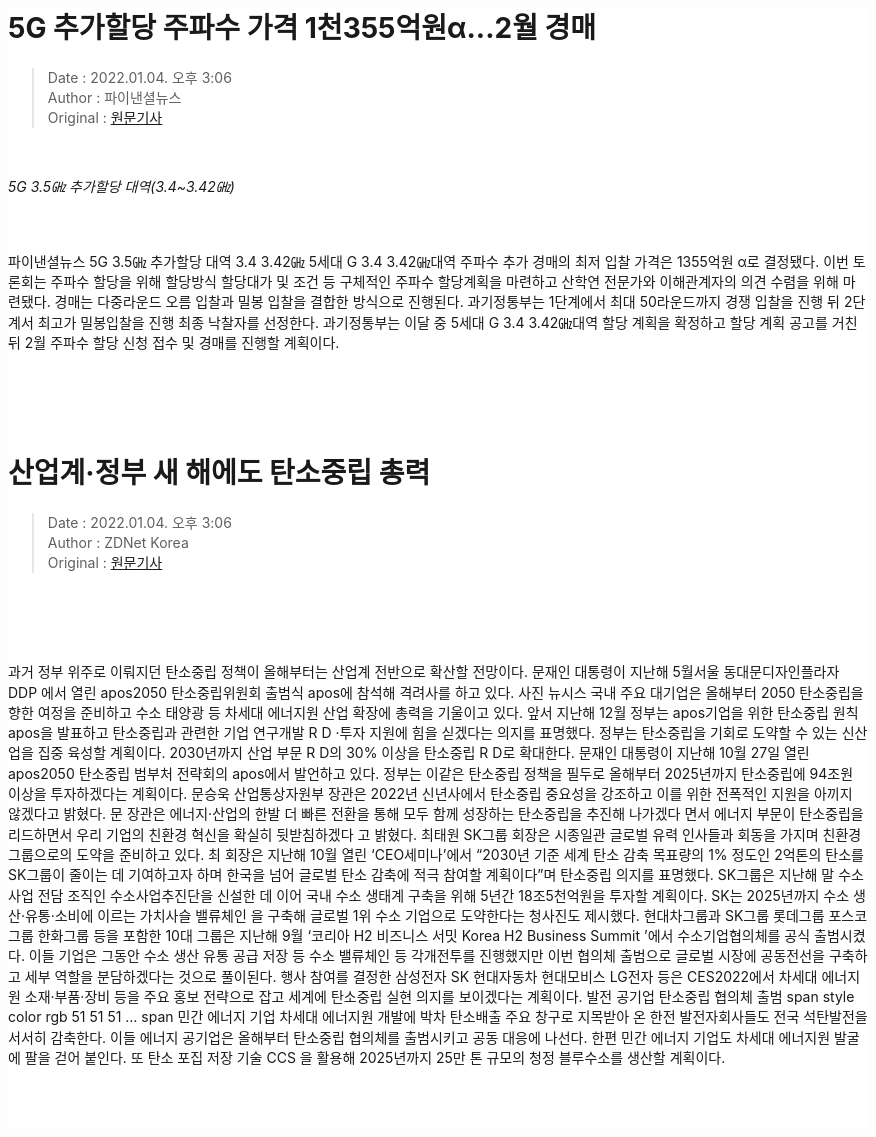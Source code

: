   
# 5G 추가할당 주파수 가격 1천355억원α...2월 경매  
  
> Date : 2022.01.04. 오후 3:06  
> Author : 파이낸셜뉴스  
> Original : [원문기사](https://news.naver.com/main/read.naver?mode=LSD&mid=sec&sid1=105&oid=014&aid=0004766622)  
<br/>  
  
<img alt="" src="https://imgnews.pstatic.net/image/014/2022/01/04/0004766622_001_20220104150605042.jpg?type=w647"><em class="img_desc">5G 3.5㎓ 추가할당 대역(3.4~3.42㎓)</em></img>  
<br/><br/>  
  
파이낸셜뉴스 5G 3.5㎓ 추가할당 대역 3.4 3.42㎓ 5세대 G 3.4 3.42㎓대역 주파수 추가 경매의 최저 입찰 가격은 1355억원 α로 결정됐다.
이번 토론회는 주파수 할당을 위해 할당방식 할당대가 및 조건 등 구체적인 주파수 할당계획을 마련하고 산학연 전문가와 이해관계자의 의견 수렴을 위해 마련됐다.
경매는 다중라운드 오름 입찰과 밀봉 입찰을 결합한 방식으로 진행된다.
과기정통부는 1단계에서 최대 50라운드까지 경쟁 입찰을 진행 뒤 2단계서 최고가 밀봉입찰을 진행 최종 낙찰자를 선정한다.
과기정통부는 이달 중 5세대 G 3.4 3.42㎓대역 할당 계획을 확정하고 할당 계획 공고를 거친 뒤 2월 주파수 할당 신청 접수 및 경매를 진행할 계획이다.  
<br/><br/><br/>  

  
# 산업계·정부 새 해에도 탄소중립 총력  
  
> Date : 2022.01.04. 오후 3:06  
> Author : ZDNet Korea  
> Original : [원문기사](https://news.naver.com/main/read.naver?mode=LSD&mid=sec&sid1=105&oid=092&aid=0002244027)  
<br/>  
  
<img alt="" src="https://imgnews.pstatic.net/image/092/2022/01/04/0002244027_001_20220104150601300.jpg?type=w647"/>  
<br/><br/>  
  
과거 정부 위주로 이뤄지던 탄소중립 정책이 올해부터는 산업계 전반으로 확산할 전망이다.
문재인 대통령이 지난해 5월서울 동대문디자인플라자 DDP 에서 열린 apos2050 탄소중립위원회 출범식 apos에 참석해 격려사를 하고 있다.
사진 뉴시스 국내 주요 대기업은 올해부터 2050 탄소중립을 향한 여정을 준비하고 수소 태양광 등 차세대 에너지원 산업 확장에 총력을 기울이고 있다.
앞서 지난해 12월 정부는 apos기업을 위한 탄소중립 원칙 apos을 발표하고 탄소중립과 관련한 기업 연구개발 R D ·투자 지원에 힘을 싣겠다는 의지를 표명했다.
정부는 탄소중립을 기회로 도약할 수 있는 신산업을 집중 육성할 계획이다.
2030년까지 산업 부문 R D의 30% 이상을 탄소중립 R D로 확대한다.
문재인 대통령이 지난해 10월 27일 열린 apos2050 탄소중립 범부처 전략회의 apos에서 발언하고 있다.
정부는 이같은 탄소중립 정책을 필두로 올해부터 2025년까지 탄소중립에 94조원 이상을 투자하겠다는 계획이다.
문승욱 산업통상자원부 장관은 2022년 신년사에서 탄소중립 중요성을 강조하고 이를 위한 전폭적인 지원을 아끼지 않겠다고 밝혔다.
문 장관은 에너지·산업의 한발 더 빠른 전환을 통해 모두 함께 성장하는 탄소중립을 추진해 나가겠다 면서 에너지 부문이 탄소중립을 리드하면서 우리 기업의 친환경 혁신을 확실히 뒷받침하겠다 고 밝혔다.
최태원 SK그룹 회장은 시종일관 글로벌 유력 인사들과 회동을 가지며 친환경 그룹으로의 도약을 준비하고 있다.
최 회장은 지난해 10월 열린 ‘CEO세미나’에서 “2030년 기준 세계 탄소 감축 목표량의 1% 정도인 2억톤의 탄소를 SK그룹이 줄이는 데 기여하고자 하며 한국을 넘어 글로벌 탄소 감축에 적극 참여할 계획이다”며 탄소중립 의지를 표명했다.
SK그룹은 지난해 말 수소 사업 전담 조직인 수소사업추진단을 신설한 데 이어 국내 수소 생태계 구축을 위해 5년간 18조5천억원을 투자할 계획이다.
SK는 2025년까지 수소 생산·유통·소비에 이르는 가치사슬 밸류체인 을 구축해 글로벌 1위 수소 기업으로 도약한다는 청사진도 제시했다.
현대차그룹과 SK그룹 롯데그룹 포스코그룹 한화그룹 등을 포함한 10대 그룹은 지난해 9월 ‘코리아 H2 비즈니스 서밋 Korea H2 Business Summit ’에서 수소기업협의체를 공식 출범시켰다.
이들 기업은 그동안 수소 생산 유통 공급 저장 등 수소 밸류체인 등 각개전투를 진행했지만 이번 협의체 출범으로 글로벌 시장에 공동전선을 구축하고 세부 역할을 분담하겠다는 것으로 풀이된다.
행사 참여를 결정한 삼성전자 SK 현대자동차 현대모비스 LG전자 등은 CES2022에서 차세대 에너지원 소재·부품·장비 등을 주요 홍보 전략으로 잡고 세계에 탄소중립 실현 의지를 보이겠다는 계획이다.
발전 공기업 탄소중립 협의체 출범 span style color rgb 51 51 51 … span 민간 에너지 기업 차세대 에너지원 개발에 박차 탄소배출 주요 창구로 지목받아 온 한전 발전자회사들도 전국 석탄발전을 서서히 감축한다.
이들 에너지 공기업은 올해부터 탄소중립 협의체를 출범시키고 공동 대응에 나선다.
한편 민간 에너지 기업도 차세대 에너지원 발굴에 팔을 걷어 붙인다.
또 탄소 포집 저장 기술 CCS 을 활용해 2025년까지 25만 톤 규모의 청정 블루수소를 생산할 계획이다.  
<br/><br/><br/>  
